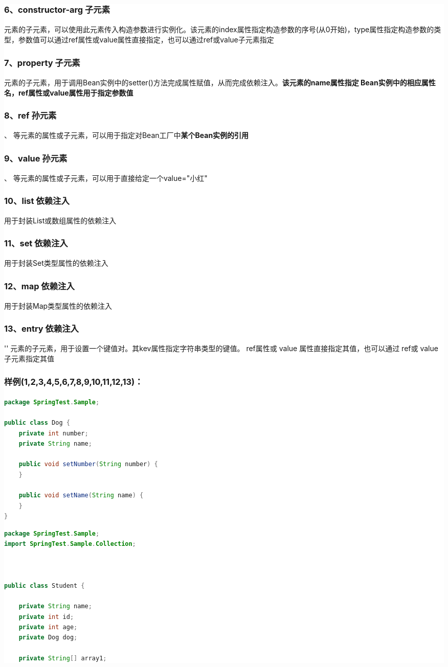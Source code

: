 ### 6、constructor-arg	子元素

<bean>元素的子元素，可以使用此元素传入构造参数进行实例化。该元素的index属性指定构造参数的序号(从0开始)，type属性指定构造参数的类型，参数值可以通过ref属性或value属性直接指定，也可以通过ref或value子元素指定

### 7、property	子元素

<bean>元素的子元素，用于调用Bean实例中的setter()方法完成属性赋值，从而完成依赖注入。**该元素的name属性指定 Bean实例中的相应属性名，ref属性或value属性用于指定参数值**

###  8、ref	孙元素

<constructor-arg>、<property> 等元素的属性或子元素，可以用于指定对Bean工厂中**某个Bean实例的引用**

### 9、value	孙元素

<constructor-arg>、<property> 等元素的属性或子元素，可以用于直接给定一个value="小红"

### 10、list	依赖注入

用于封装List或数组属性的依赖注入

### 11、set	依赖注入

用于封装Set类型属性的依赖注入

### 12、map	依赖注入

用于封装Map类型属性的依赖注入

### 13、entry	依赖注入

''<map> 元素的子元素，用于设置一个键值对。其kev属性指定字符串类型的键值。 ref属性或 value 属性直接指定其值，也可以通过 ref或 value 子元素指定其值

### 样例(1,2,3,4,5,6,7,8,9,10,11,12,13)：

```java
package SpringTest.Sample;

public class Dog {
    private int number;
    private String name;

    public void setNumber(String number) {
    }

    public void setName(String name) {
    }
}

```

```java
package SpringTest.Sample;
import SpringTest.Sample.Collection;



public class Student {

    private String name;
    private int id;
    private int age;
    private Dog dog;

    private String[] array1;
```